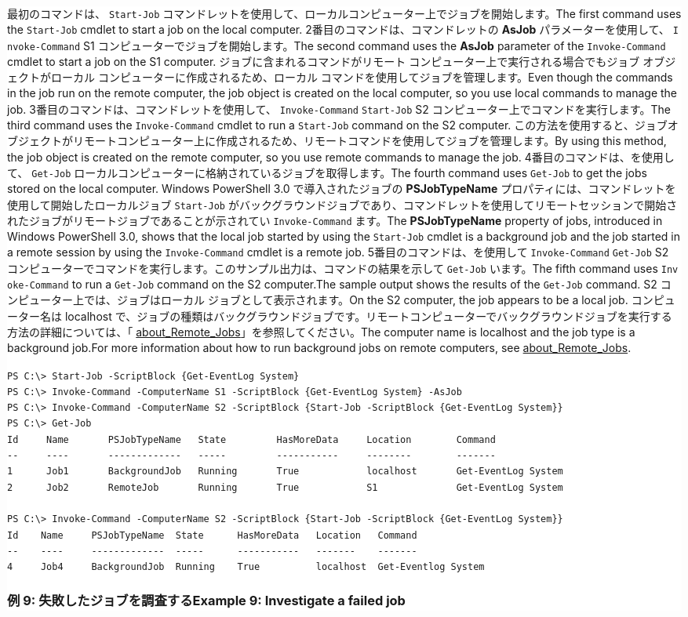 <span data-ttu-id="7c24c-170">最初のコマンドは、 `Start-Job` コマンドレットを使用して、ローカルコンピューター上でジョブを開始します。</span><span class="sxs-lookup"><span data-stu-id="7c24c-170">The first command uses the `Start-Job` cmdlet to start a job on the local computer.</span></span> <span data-ttu-id="7c24c-171">2番目のコマンドは、コマンドレットの **AsJob** パラメーターを使用して、 `Invoke-Command` S1 コンピューターでジョブを開始します。</span><span class="sxs-lookup"><span data-stu-id="7c24c-171">The second command uses the **AsJob** parameter of the `Invoke-Command` cmdlet to start a job on the S1 computer.</span></span> <span data-ttu-id="7c24c-172">ジョブに含まれるコマンドがリモート コンピューター上で実行される場合でもジョブ オブジェクトがローカル コンピューターに作成されるため、ローカル コマンドを使用してジョブを管理します。</span><span class="sxs-lookup"><span data-stu-id="7c24c-172">Even though the commands in the job run on the remote computer, the job object is created on the local computer, so you use local commands to manage the job.</span></span> <span data-ttu-id="7c24c-173">3番目のコマンドは、コマンドレットを使用して、 `Invoke-Command` `Start-Job` S2 コンピューター上でコマンドを実行します。</span><span class="sxs-lookup"><span data-stu-id="7c24c-173">The third command uses the `Invoke-Command` cmdlet to run a `Start-Job` command on the S2 computer.</span></span> <span data-ttu-id="7c24c-174">この方法を使用すると、ジョブオブジェクトがリモートコンピューター上に作成されるため、リモートコマンドを使用してジョブを管理します。</span><span class="sxs-lookup"><span data-stu-id="7c24c-174">By using this method, the job object is created on the remote computer, so you use remote commands to manage the job.</span></span> <span data-ttu-id="7c24c-175">4番目のコマンドは、を使用して、 `Get-Job` ローカルコンピューターに格納されているジョブを取得します。</span><span class="sxs-lookup"><span data-stu-id="7c24c-175">The fourth command uses `Get-Job` to get the jobs stored on the local computer.</span></span> <span data-ttu-id="7c24c-176">Windows PowerShell 3.0 で導入されたジョブの **PSJobTypeName** プロパティには、コマンドレットを使用して開始したローカルジョブ `Start-Job` がバックグラウンドジョブであり、コマンドレットを使用してリモートセッションで開始されたジョブがリモートジョブであることが示されてい `Invoke-Command` ます。</span><span class="sxs-lookup"><span data-stu-id="7c24c-176">The **PSJobTypeName** property of jobs, introduced in Windows PowerShell 3.0, shows that the local job started by using the `Start-Job` cmdlet is a background job and the job started in a remote session by using the `Invoke-Command` cmdlet is a remote job.</span></span> <span data-ttu-id="7c24c-177">5番目のコマンドは、を使用して `Invoke-Command` `Get-Job` S2 コンピューターでコマンドを実行します。このサンプル出力は、コマンドの結果を示して `Get-Job` います。</span><span class="sxs-lookup"><span data-stu-id="7c24c-177">The fifth command uses `Invoke-Command` to run a `Get-Job` command on the S2 computer.The sample output shows the results of the `Get-Job` command.</span></span> <span data-ttu-id="7c24c-178">S2 コンピューター上では、ジョブはローカル ジョブとして表示されます。</span><span class="sxs-lookup"><span data-stu-id="7c24c-178">On the S2 computer, the job appears to be a local job.</span></span> <span data-ttu-id="7c24c-179">コンピューター名は localhost で、ジョブの種類はバックグラウンドジョブです。リモートコンピューターでバックグラウンドジョブを実行する方法の詳細については、「 [about_Remote_Jobs](./about/about_Remote_Jobs.md)」を参照してください。</span><span class="sxs-lookup"><span data-stu-id="7c24c-179">The computer name is localhost and the job type is a background job.For more information about how to run background jobs on remote computers, see [about_Remote_Jobs](./about/about_Remote_Jobs.md).</span></span>

```
PS C:\> Start-Job -ScriptBlock {Get-EventLog System}
PS C:\> Invoke-Command -ComputerName S1 -ScriptBlock {Get-EventLog System} -AsJob
PS C:\> Invoke-Command -ComputerName S2 -ScriptBlock {Start-Job -ScriptBlock {Get-EventLog System}}
PS C:\> Get-Job
Id     Name       PSJobTypeName   State         HasMoreData     Location        Command
--     ----       -------------   -----         -----------     --------        -------
1      Job1       BackgroundJob   Running       True            localhost       Get-EventLog System
2      Job2       RemoteJob       Running       True            S1              Get-EventLog System

PS C:\> Invoke-Command -ComputerName S2 -ScriptBlock {Start-Job -ScriptBlock {Get-EventLog System}}
Id    Name     PSJobTypeName  State      HasMoreData   Location   Command
--    ----     -------------  -----      -----------   -------    -------
4     Job4     BackgroundJob  Running    True          localhost  Get-Eventlog System
```

### <span data-ttu-id="7c24c-180">例 9: 失敗したジョブを調査する</span><span class="sxs-lookup"><span data-stu-id="7c24c-180">Example 9: Investigate a failed job</span></span>
